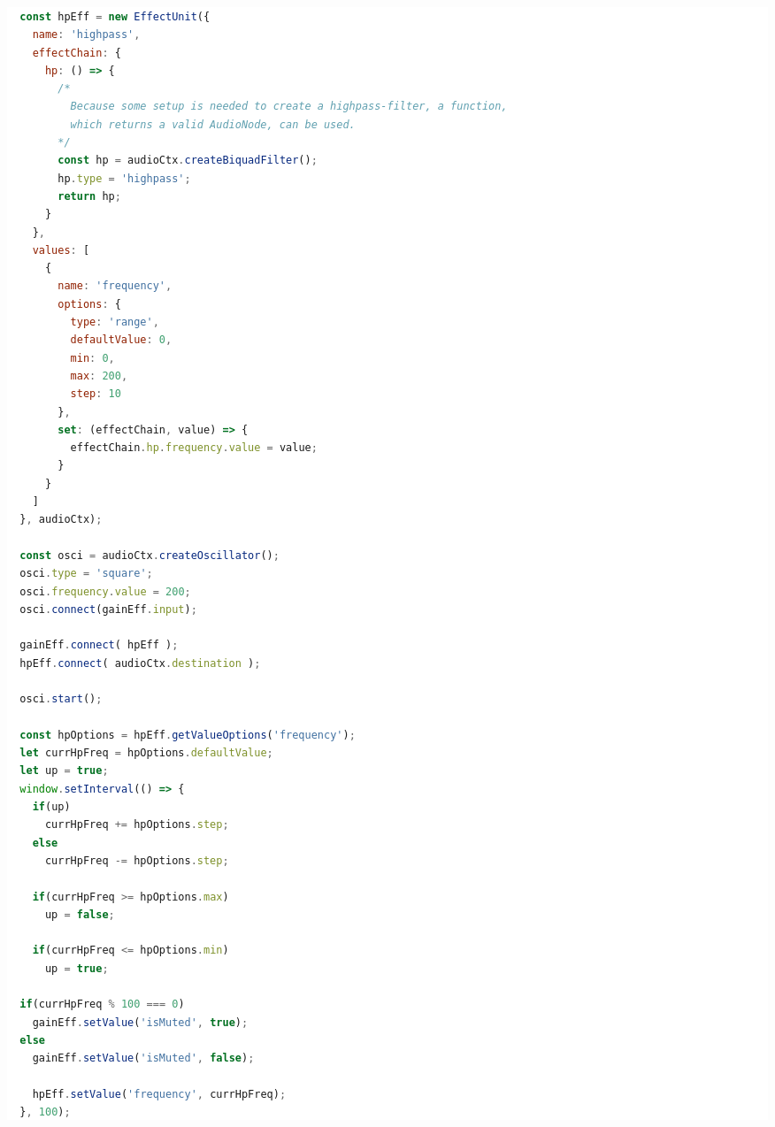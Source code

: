 ```javascript
  const hpEff = new EffectUnit({
    name: 'highpass',
    effectChain: {
      hp: () => {
        /*
          Because some setup is needed to create a highpass-filter, a function,
          which returns a valid AudioNode, can be used.
        */
        const hp = audioCtx.createBiquadFilter();
        hp.type = 'highpass';
        return hp;
      }
    },
    values: [
      {
        name: 'frequency',
        options: {
          type: 'range',
          defaultValue: 0,
          min: 0,
          max: 200,
          step: 10
        },
        set: (effectChain, value) => {
          effectChain.hp.frequency.value = value;
        }
      }
    ]
  }, audioCtx);

  const osci = audioCtx.createOscillator();
  osci.type = 'square';
  osci.frequency.value = 200;
  osci.connect(gainEff.input);

  gainEff.connect( hpEff );
  hpEff.connect( audioCtx.destination );

  osci.start();

  const hpOptions = hpEff.getValueOptions('frequency');
  let currHpFreq = hpOptions.defaultValue;
  let up = true;
  window.setInterval(() => {
    if(up)
      currHpFreq += hpOptions.step;
    else
      currHpFreq -= hpOptions.step;

    if(currHpFreq >= hpOptions.max)
      up = false;

    if(currHpFreq <= hpOptions.min)
      up = true;

  if(currHpFreq % 100 === 0)
    gainEff.setValue('isMuted', true);
  else
    gainEff.setValue('isMuted', false);

    hpEff.setValue('frequency', currHpFreq);
  }, 100);

```